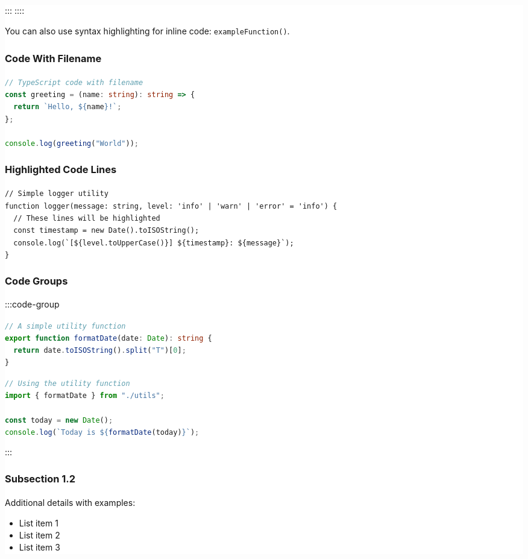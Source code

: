 :::
::::

You can also use syntax highlighting for inline code: `exampleFunction()`.

### Code With Filename

```typescript [demo.ts]
// TypeScript code with filename
const greeting = (name: string): string => {
  return `Hello, ${name}!`;
};

console.log(greeting("World"));
```

### Highlighted Code Lines

```typescript{3-4} [logger.ts]
// Simple logger utility
function logger(message: string, level: 'info' | 'warn' | 'error' = 'info') {
  // These lines will be highlighted
  const timestamp = new Date().toISOString();
  console.log(`[${level.toUpperCase()}] ${timestamp}: ${message}`);
}
```

### Code Groups

:::code-group

```typescript [utils.ts]
// A simple utility function
export function formatDate(date: Date): string {
  return date.toISOString().split("T")[0];
}
```

```typescript [app.ts]
// Using the utility function
import { formatDate } from "./utils";

const today = new Date();
console.log(`Today is ${formatDate(today)}`);
```

:::

### Subsection 1.2

Additional details with examples:

- List item 1
- List item 2
- List item 3
